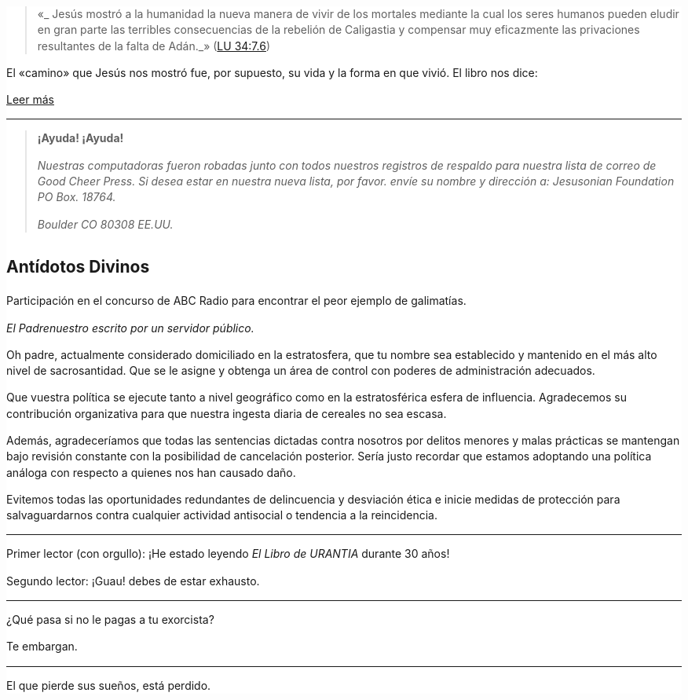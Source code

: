 > «_ Jesús mostró a la humanidad la nueva manera de vivir de los mortales mediante la cual los seres humanos pueden eludir en gran parte las terribles consecuencias de la rebelión de Caligastia y compensar muy eficazmente las privaciones resultantes de la falta de Adán._» (<a id="a282_274"></a>[LU 34:7.6](/es/The_Urantia_Book/34#p7_6))

El «camino» que Jesús nos mostró fue, por supuesto, su vida y la forma en que vivió. El libro nos dice:

[Leer más](/es/article/Ken_Glasziou/Does_The_End_Ever_Justify_Unworthy_Means)

---

> **¡Ayuda! ¡Ayuda!**
> 
> _Nuestras computadoras fueron robadas junto con todos nuestros registros de respaldo para nuestra lista de correo de Good Cheer Press. Si desea estar en nuestra nueva lista, por favor. envíe su nombre y dirección a: Jesusonian Foundation PO Box. 18764._
> 
> _Boulder CO 80308 EE.UU._

## Antídotos Divinos

Participación en el concurso de ABC Radio para encontrar el peor ejemplo de galimatías.

_El Padrenuestro escrito por un servidor público._

Oh padre, actualmente considerado domiciliado en la estratosfera, que tu nombre sea establecido y mantenido en el más alto nivel de sacrosantidad. Que se le asigne y obtenga un área de control con poderes de administración adecuados.

Que vuestra política se ejecute tanto a nivel geográfico como en la estratosférica esfera de influencia. Agradecemos su contribución organizativa para que nuestra ingesta diaria de cereales no sea escasa.

Además, agradeceríamos que todas las sentencias dictadas contra nosotros por delitos menores y malas prácticas se mantengan bajo revisión constante con la posibilidad de cancelación posterior. Sería justo recordar que estamos adoptando una política análoga con respecto a quienes nos han causado daño.

Evitemos todas las oportunidades redundantes de delincuencia y desviación ética e inicie medidas de protección para salvaguardarnos contra cualquier actividad antisocial o tendencia a la reincidencia.

---

Primer lector (con orgullo): ¡He estado leyendo _El Libro de URANTIA_ durante 30 años!

Segundo lector: ¡Guau! debes de estar exhausto.

---

¿Qué pasa si no le pagas a tu exorcista?

Te embargan.

---

El que pierde sus sueños, está perdido.
